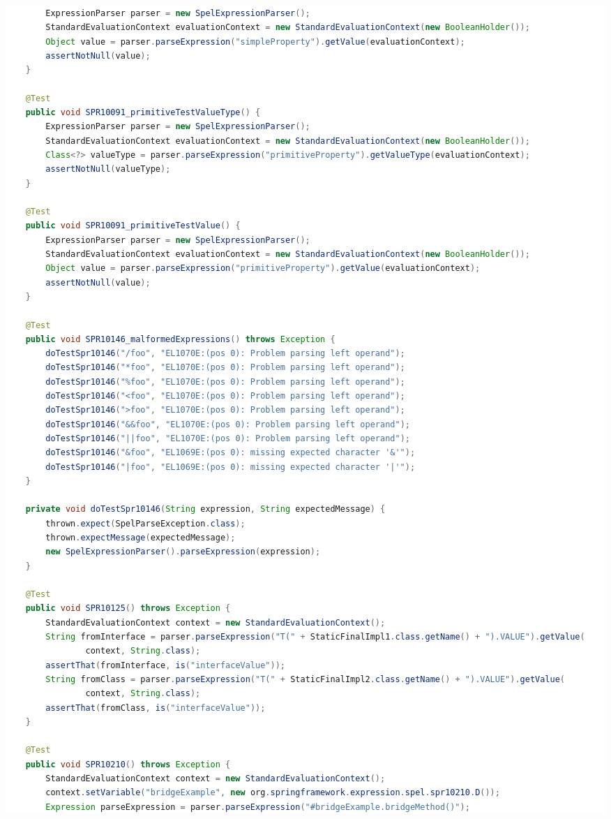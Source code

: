 ```java
		ExpressionParser parser = new SpelExpressionParser();
		StandardEvaluationContext evaluationContext = new StandardEvaluationContext(new BooleanHolder());
		Object value = parser.parseExpression("simpleProperty").getValue(evaluationContext);
		assertNotNull(value);
	}

	@Test
	public void SPR10091_primitiveTestValueType() {
		ExpressionParser parser = new SpelExpressionParser();
		StandardEvaluationContext evaluationContext = new StandardEvaluationContext(new BooleanHolder());
		Class<?> valueType = parser.parseExpression("primitiveProperty").getValueType(evaluationContext);
		assertNotNull(valueType);
	}

	@Test
	public void SPR10091_primitiveTestValue() {
		ExpressionParser parser = new SpelExpressionParser();
		StandardEvaluationContext evaluationContext = new StandardEvaluationContext(new BooleanHolder());
		Object value = parser.parseExpression("primitiveProperty").getValue(evaluationContext);
		assertNotNull(value);
	}

	@Test
	public void SPR10146_malformedExpressions() throws Exception {
		doTestSpr10146("/foo", "EL1070E:(pos 0): Problem parsing left operand");
		doTestSpr10146("*foo", "EL1070E:(pos 0): Problem parsing left operand");
		doTestSpr10146("%foo", "EL1070E:(pos 0): Problem parsing left operand");
		doTestSpr10146("<foo", "EL1070E:(pos 0): Problem parsing left operand");
		doTestSpr10146(">foo", "EL1070E:(pos 0): Problem parsing left operand");
		doTestSpr10146("&&foo", "EL1070E:(pos 0): Problem parsing left operand");
		doTestSpr10146("||foo", "EL1070E:(pos 0): Problem parsing left operand");
		doTestSpr10146("&foo", "EL1069E:(pos 0): missing expected character '&'");
		doTestSpr10146("|foo", "EL1069E:(pos 0): missing expected character '|'");
	}

	private void doTestSpr10146(String expression, String expectedMessage) {
		thrown.expect(SpelParseException.class);
		thrown.expectMessage(expectedMessage);
		new SpelExpressionParser().parseExpression(expression);
	}

	@Test
	public void SPR10125() throws Exception {
		StandardEvaluationContext context = new StandardEvaluationContext();
		String fromInterface = parser.parseExpression("T(" + StaticFinalImpl1.class.getName() + ").VALUE").getValue(
				context, String.class);
		assertThat(fromInterface, is("interfaceValue"));
		String fromClass = parser.parseExpression("T(" + StaticFinalImpl2.class.getName() + ").VALUE").getValue(
				context, String.class);
		assertThat(fromClass, is("interfaceValue"));
	}

	@Test
	public void SPR10210() throws Exception {
		StandardEvaluationContext context = new StandardEvaluationContext();
		context.setVariable("bridgeExample", new org.springframework.expression.spel.spr10210.D());
		Expression parseExpression = parser.parseExpression("#bridgeExample.bridgeMethod()");
```